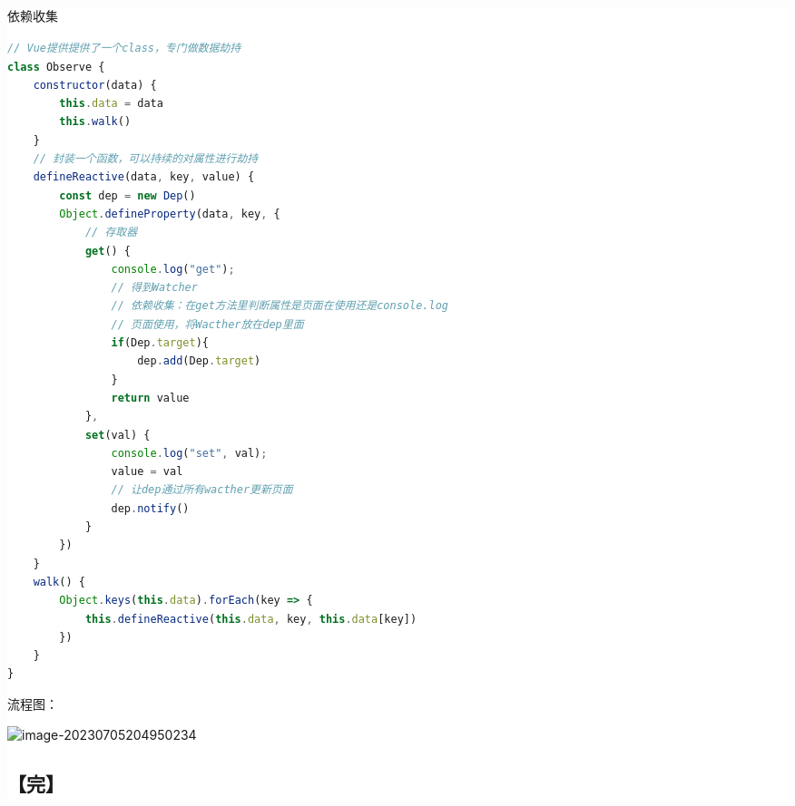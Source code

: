 依赖收集

```js
// Vue提供提供了一个class，专门做数据劫持
class Observe {
    constructor(data) {
        this.data = data
        this.walk()
    }
    // 封装一个函数，可以持续的对属性进行劫持
    defineReactive(data, key, value) {
        const dep = new Dep()
        Object.defineProperty(data, key, {
            // 存取器
            get() {
                console.log("get");
                // 得到Watcher
                // 依赖收集：在get方法里判断属性是页面在使用还是console.log
                // 页面使用，将Wacther放在dep里面
                if(Dep.target){
                    dep.add(Dep.target)
                }
                return value
            },
            set(val) {
                console.log("set", val);
                value = val
                // 让dep通过所有wacther更新页面
                dep.notify()
            }
        })
    }
    walk() {
        Object.keys(this.data).forEach(key => {
            this.defineReactive(this.data, key, this.data[key])
        })
    }
}
```

流程图：

![image-20230705204950234](C:\Users\LENOVO\AppData\Roaming\Typora\typora-user-images\image-20230705204950234.png)





## 【完】


